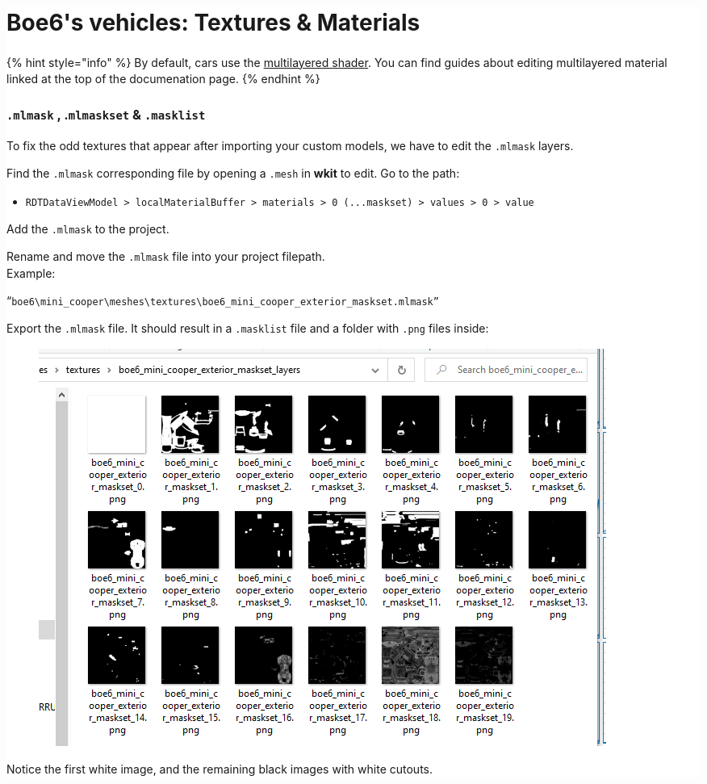 # Boe6's vehicles: Textures & Materials

{% hint style="info" %}
By default, cars use the [multilayered shader](../../../materials/multilayered/). You can find guides about editing multilayered material linked at the top of the documenation page.
{% endhint %}

### `.mlmask` , .`mlmaskset` & `.masklist`

To fix the odd textures that appear after importing your custom models, we have to edit the `.mlmask` layers.

Find the `.mlmask` corresponding file by opening a `.mesh` in **wkit** to edit. Go to the path:

* `RDTDataViewModel > localMaterialBuffer > materials > 0 (...maskset) > values > 0 > value`

Add the `.mlmask` to the project.

Rename and move the `.mlmask` file into your project filepath. \
Example:

“`boe6\mini_cooper\meshes\textures\boe6_mini_cooper_exterior_maskset.mlmask”`

Export the `.mlmask` file. It should result in a `.masklist` file and a folder with `.png` files inside:

<figure><img src="../../../../.gitbook/assets/image9 (1).png" alt=""><figcaption></figcaption></figure>

Notice the first white image, and the remaining black images with white cutouts.
